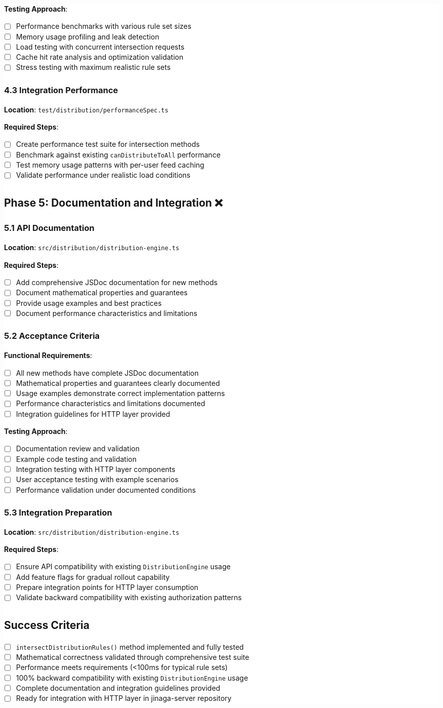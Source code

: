 **Testing Approach**:
- [ ] Performance benchmarks with various rule set sizes
- [ ] Memory usage profiling and leak detection
- [ ] Load testing with concurrent intersection requests
- [ ] Cache hit rate analysis and optimization validation
- [ ] Stress testing with maximum realistic rule sets

### 4.3 Integration Performance
**Location**: `test/distribution/performanceSpec.ts`

**Required Steps**:
- [ ] Create performance test suite for intersection methods
- [ ] Benchmark against existing `canDistributeToAll` performance
- [ ] Test memory usage patterns with per-user feed caching
- [ ] Validate performance under realistic load conditions

## Phase 5: Documentation and Integration ❌
### 5.1 API Documentation
**Location**: `src/distribution/distribution-engine.ts`

**Required Steps**:
- [ ] Add comprehensive JSDoc documentation for new methods
- [ ] Document mathematical properties and guarantees
- [ ] Provide usage examples and best practices
- [ ] Document performance characteristics and limitations

### 5.2 Acceptance Criteria
**Functional Requirements**:
- [ ] All new methods have complete JSDoc documentation
- [ ] Mathematical properties and guarantees clearly documented
- [ ] Usage examples demonstrate correct implementation patterns
- [ ] Performance characteristics and limitations documented
- [ ] Integration guidelines for HTTP layer provided

**Testing Approach**:
- [ ] Documentation review and validation
- [ ] Example code testing and validation
- [ ] Integration testing with HTTP layer components
- [ ] User acceptance testing with example scenarios
- [ ] Performance validation under documented conditions

### 5.3 Integration Preparation
**Location**: `src/distribution/distribution-engine.ts`

**Required Steps**:
- [ ] Ensure API compatibility with existing `DistributionEngine` usage
- [ ] Add feature flags for gradual rollout capability
- [ ] Prepare integration points for HTTP layer consumption
- [ ] Validate backward compatibility with existing authorization patterns

## Success Criteria
- [ ] `intersectDistributionRules()` method implemented and fully tested
- [ ] Mathematical correctness validated through comprehensive test suite
- [ ] Performance meets requirements (<100ms for typical rule sets)
- [ ] 100% backward compatibility with existing `DistributionEngine` usage
- [ ] Complete documentation and integration guidelines provided
- [ ] Ready for integration with HTTP layer in jinaga-server repository
